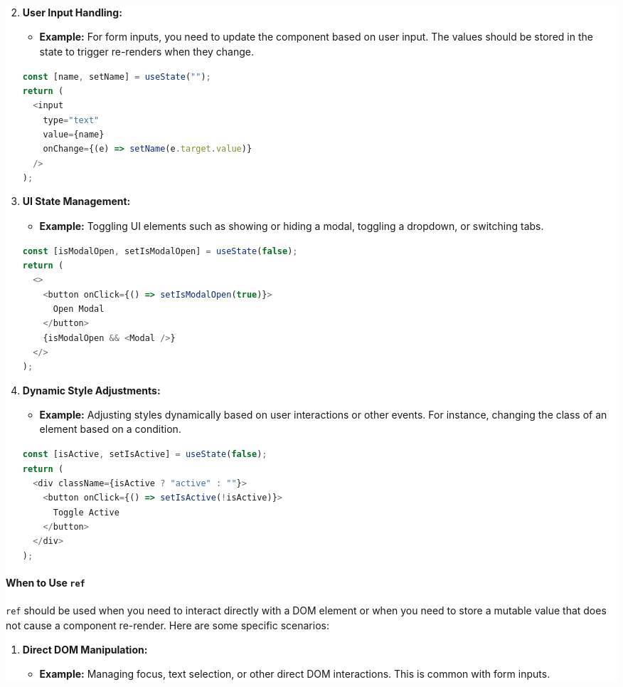 2. **User Input Handling:**

   - **Example:** For form inputs, you need to update the component based on user input. The values should be stored in the state to trigger re-renders when they change.

   ```javascript
   const [name, setName] = useState("");
   return (
     <input
       type="text"
       value={name}
       onChange={(e) => setName(e.target.value)}
     />
   );
   ```

3. **UI State Management:**

   - **Example:** Toggling UI elements such as showing or hiding a modal, toggling a dropdown, or switching tabs.

   ```javascript
   const [isModalOpen, setIsModalOpen] = useState(false);
   return (
     <>
       <button onClick={() => setIsModalOpen(true)}>
         Open Modal
       </button>
       {isModalOpen && <Modal />}
     </>
   );
   ```

4. **Dynamic Style Adjustments:**

   - **Example:** Adjusting styles dynamically based on user interactions or other events. For instance, changing the class of an element based on a condition.

   ```javascript
   const [isActive, setIsActive] = useState(false);
   return (
     <div className={isActive ? "active" : ""}>
       <button onClick={() => setIsActive(!isActive)}>
         Toggle Active
       </button>
     </div>
   );
   ```

#### When to Use `ref`

`ref` should be used when you need to interact directly with a DOM element or when you need to store a mutable value that does not cause a component re-render. Here are some specific scenarios:

1. **Direct DOM Manipulation:**

   - **Example:** Managing focus, text selection, or other direct DOM interactions. This is common with form inputs.
